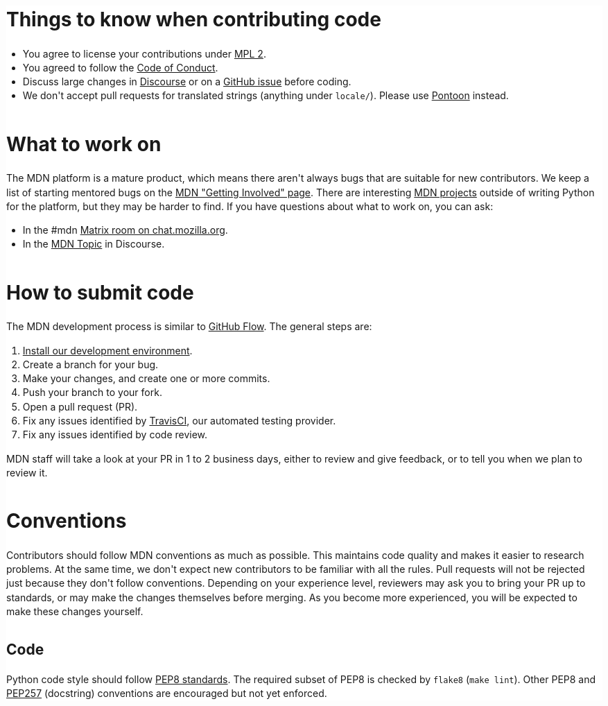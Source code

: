 Things to know when contributing code
=====================================
* You agree to license your contributions under [MPL 2][MPL2].
* You agreed to follow the [Code of Conduct][coc].
* Discuss large changes in [Discourse][discourse] or on a
  [GitHub issue][bugs] before coding.
* We don't accept pull requests for translated strings (anything under
  ``locale/``). Please use [Pontoon][pontoon] instead.

[MPL2]: http://www.mozilla.org/MPL/2.0/
[coc]: https://github.com/mdn/kuma/blob/master/CODE_OF_CONDUCT.md
[discourse]: https://discourse.mozilla.org/c/mdn
[bugs]: https://github.com/mdn/kuma/issues
[pontoon]: https://pontoon.mozilla.org/projects/mdn/

What to work on
===============
The MDN platform is a mature product, which means there aren't always bugs that
are suitable for new contributors. We keep a list of starting mentored bugs on
the [MDN "Getting Involved" page][get-involved]. There are interesting
[MDN projects][mdn-projects] outside of writing Python for the platform, but
they may be harder to find. If you have questions about what to work on, you
can ask:

* In the #mdn [Matrix room on chat.mozilla.org][matrix-howto].
* In the [MDN Topic][discourse] in Discourse.

[get-involved]: https://wiki.mozilla.org/Webdev/GetInvolved/developer.mozilla.org#Mentored_Bugs
[matrix-howto]: https://wiki.mozilla.org/Matrix
[mdn-projects]: https://github.com/mdn

How to submit code
==================
The MDN development process is similar to [GitHub Flow][gh-flow]. The general
steps are:

1. [Install our development environment][install].
2. Create a branch for your bug.
3. Make your changes, and create one or more commits.
4. Push your branch to your fork.
5. Open a pull request (PR).
6. Fix any issues identified by [TravisCI][travisci], our automated testing
   provider.
7. Fix any issues identified by code review.

MDN staff will take a look at your PR in 1 to 2 business days, either to review
and give feedback, or to tell you when we plan to review it.

[gh-flow]: https://guides.github.com/introduction/flow/
[install]: https://kuma.readthedocs.io/en/latest/installation.html
[travisci]: https://travis-ci.com/mdn/kuma/pull_requests

Conventions
===========
Contributors should follow MDN conventions as much as possible. This maintains
code quality and makes it easier to research problems. At the same time, we
don't expect new contributors to be familiar with all the rules. Pull requests
will not be rejected just because they don't follow conventions. Depending on
your experience level, reviewers may ask you to bring your PR up to standards,
or may make the changes themselves before merging. As you become more
experienced, you will be expected to make these changes yourself.

Code
----
Python code style should follow [PEP8 standards][pep8]. The required subset
of PEP8 is checked by ``flake8`` (``make lint``). Other PEP8
and [PEP257][pep257] (docstring) conventions are encouraged but not yet
enforced.


[pep8]: http://www.python.org/dev/peps/pep-0008/
[pep257]: https://www.python.org/dev/peps/pep-0257/
[crawl-delay-commit]: https://github.com/mdn/kuma/commit/4ba37df42531589c4276ea2b4c44270ac1c49210
[testing]: https://kuma.readthedocs.io/en/latest/tests.html#running-the-test-suite
[testcase]: https://docs.djangoproject.com/en/1.8/topics/testing/tools/#testcase
[fixture_files]: https://docs.djangoproject.com/en/1.8/topics/testing/tools/#fixture-loading
[eq]: https://github.com/mdn/kuma/blob/6f31cbc22e72827e4832b3ed6ca542132bf41f83/kuma/core/tests/__init__.py#L16
[ok]: https://github.com/mdn/kuma/blob/6f31cbc22e72827e4832b3ed6ca542132bf41f83/kuma/core/tests/__init__.py#L26
[get_user]: https://github.com/mdn/kuma/blob/6f31cbc22e72827e4832b3ed6ca542132bf41f83/kuma/core/tests/__init__.py#L36
[document]: https://github.com/mdn/kuma/blob/6f31cbc22e72827e4832b3ed6ca542132bf41f83/kuma/wiki/tests/__init__.py#L29
[revision]: https://github.com/mdn/kuma/blob/6f31cbc22e72827e4832b3ed6ca542132bf41f83/kuma/wiki/tests/__init__.py#L43
[pytest-fixtures]: https://docs.pytest.org/en/latest/fixture.html
[root_doc]: https://github.com/mdn/kuma/blob/6f31cbc22e72827e4832b3ed6ca542132bf41f83/kuma/conftest.py#L35
[wiki_user]: https://github.com/mdn/kuma/blob/6f31cbc22e72827e4832b3ed6ca542132bf41f83/kuma/conftest.py#L18
[assert]: https://docs.pytest.org/en/latest/assert.html
[pytest]: https://docs.pytest.org/en/latest/
[peers]: https://wiki.mozilla.org/Modules/All#MDN